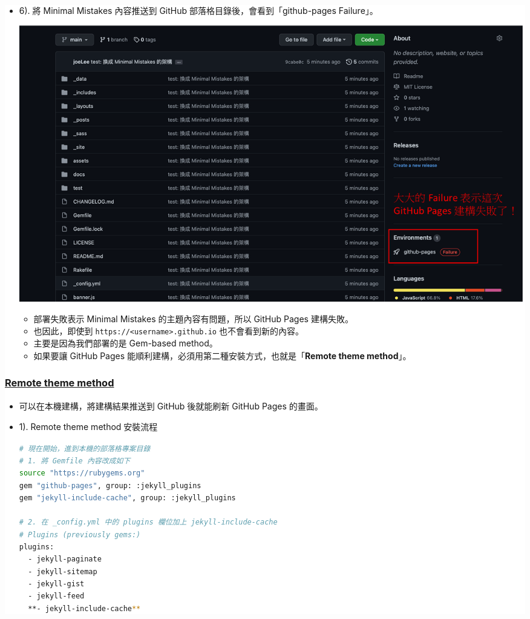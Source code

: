 - 6). 將 Minimal Mistakes 內容推送到 GitHub 部落格目錄後，會看到「github-pages Failure」。
    
    ![alt](/assets/images/install-github-pages-blog-3/5.png)
    
    - 部署失敗表示 Minimal Mistakes 的主題內容有問題，所以 GitHub Pages 建構失敗。
    - 也因此，即使到 `https://<username>.github.io` 也不會看到新的內容。
    - 主要是因為我們部署的是 Gem-based method。
    - 如果要讓 GitHub Pages 能順利建構，必須用第二種安裝方式，也就是「**Remote theme method**」。

### **[Remote theme method](https://github.com/mmistakes/minimal-mistakes#remote-theme-method)**

- 可以在本機建構，將建構結果推送到 GitHub 後就能刷新 GitHub Pages 的畫面。
- 1). Remote theme method 安裝流程
    
    ```bash
    # 現在開始，進到本機的部落格專案目錄
    # 1. 將 Gemfile 內容改成如下
    source "https://rubygems.org"
    gem "github-pages", group: :jekyll_plugins
    gem "jekyll-include-cache", group: :jekyll_plugins
    
    # 2. 在 _config.yml 中的 plugins 欄位加上 jekyll-include-cache
    # Plugins (previously gems:)
    plugins:
      - jekyll-paginate
      - jekyll-sitemap
      - jekyll-gist
      - jekyll-feed
      **- jekyll-include-cache**
    